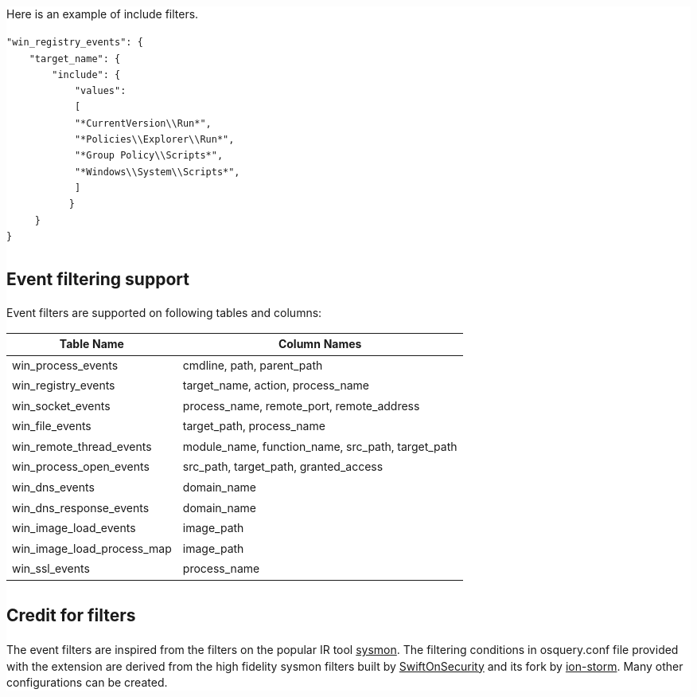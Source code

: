 Here is an example of include filters.

~~~~~~~~~~~~~~~~~~~~~~~~~~~~~~~~~~~~~~~~~~~~~~~~~~~~~~~~~~~~~~~~~~~~~~~~~~~~~~~~
"win_registry_events": {
    "target_name": {
        "include": {
            "values": 
            [
            "*CurrentVersion\\Run*",
            "*Policies\\Explorer\\Run*",
            "*Group Policy\\Scripts*",
            "*Windows\\System\\Scripts*",
            ]
           }
     }
}
~~~~~~~~~~~~~~~~~~~~~~~~~~~~~~~~~~~~~~~~~~~~~~~~~~~~~~~~~~~~~~~~~~~~~~~~~~~~~~~~

## Event filtering support

Event filters are supported on following tables and columns:

| Table Name                                                  | Column Names                                      |
|-------------------------------------------------------------|---------------------------------------------------|
| win_process_events                                          | cmdline, path, parent_path                        |
| win_registry_events                                         | target_name, action, process_name                 |
| win_socket_events                                           | process_name, remote_port, remote_address         |
| win_file_events                                             | target_path, process_name                         |
| win_remote_thread_events                                    | module_name, function_name, src_path, target_path |
| win_process_open_events                                     | src_path, target_path, granted_access             |
| win_dns_events                                              | domain_name                                       |
| win_dns_response_events                                     | domain_name                                       |
| win_image_load_events                                       | image_path                                        |
| win_image_load_process_map                                  | image_path                                        |
| win_ssl_events                                              | process_name                                      |

## Credit for filters

The event filters are inspired from the filters on the popular IR tool
[sysmon](https://docs.microsoft.com/en-us/sysinternals/downloads/sysmon). The
filtering conditions in osquery.conf file provided with the extension are
derived from the high fidelity sysmon filters built by
[SwiftOnSecurity](https://github.com/SwiftOnSecurity/sysmon-config) and its fork
by [ion-storm](https://github.com/ion-storm/sysmon-config). Many other
configurations can be created.

